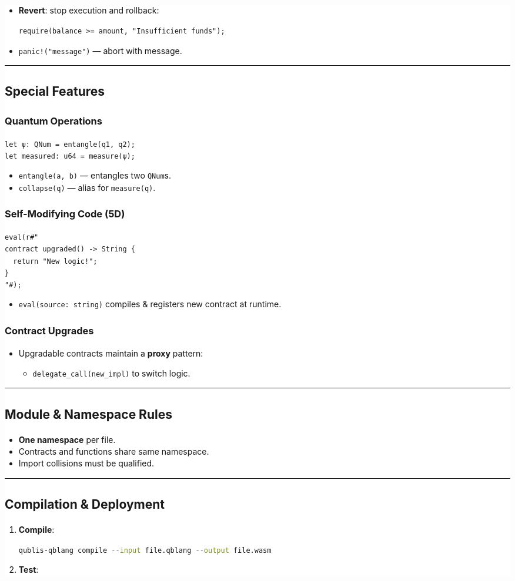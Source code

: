 * **Revert**: stop execution and rollback:

  ```qblang
  require(balance >= amount, "Insufficient funds");
  ```

* `panic!("message")` — abort with message.

---

## Special Features

### Quantum Operations

```qblang
let ψ: QNum = entangle(q1, q2);
let measured: u64 = measure(ψ);
```

* `entangle(a, b)` — entangles two `QNum`s.
* `collapse(q)` — alias for `measure(q)`.

### Self-Modifying Code (5D)

```qblang
eval(r#"
contract upgraded() -> String {
  return "New logic!";
}
"#);
```

* `eval(source: string)` compiles & registers new contract at runtime.

### Contract Upgrades

* Upgradable contracts maintain a **proxy** pattern:

  * `delegate_call(new_impl)` to switch logic.

---

## Module & Namespace Rules

* **One namespace** per file.
* Contracts and functions share same namespace.
* Import collisions must be qualified.

---

## Compilation & Deployment

1. **Compile**:

   ```bash
   qublis-qblang compile --input file.qblang --output file.wasm
   ```
2. **Test**:

